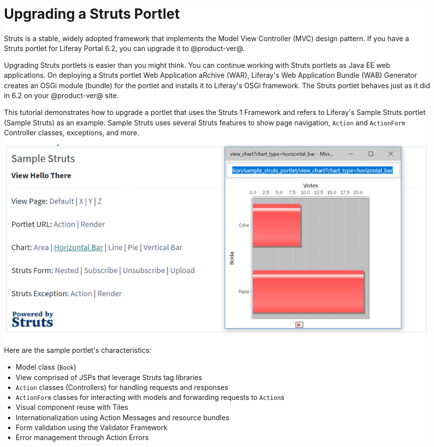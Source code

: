 # Upgrading a Struts Portlet [](id=upgrading-a-struts-portlet)

Struts is a stable, widely adopted framework that implements the Model View
Controller (MVC) design pattern. If you have a Struts portlet for Liferay Portal
6.2, you can upgrade it to @product-ver@.

Upgrading Struts portlets is easier than you might think. You can continue
working with Struts portlets as Java EE web applications. On deploying a Struts
portlet Web Application aRchive (WAR), Liferay's Web Application Bundle (WAB)
Generator creates an OSGi module (bundle) for the portlet and installs it to
Liferay's OSGi framework. The Struts portlet behaves just as it did in 6.2 on
your @product-ver@ site.

This tutorial demonstrates how to upgrade a portlet that uses the Struts 1
Framework and refers to Liferay's Sample Struts portlet (Sample Struts) as
an example. Sample Struts uses several Struts features to show page
navigation, `Action` and `ActionForm` Controller classes, exceptions, and
more.

![Figure 1: The Sample Struts portlet's charts compare fictitious soft drink survey results.](../../../../images/upgrading-struts-portlets.png)

Here are the sample portlet's characteristics:

-   Model class (`Book`)
-   View comprised of JSPs that leverage Struts tag libraries
-   `Action` classes (Controllers) for handling requests and responses
-   `ActionForm` classes for interacting with models and forwarding requests to
    `Action`s
-   Visual component reuse with Tiles 
-   Internationalization using Action Messages and resource bundles
-   Form validation using the Validator Framework
-   Error management through Action Errors
